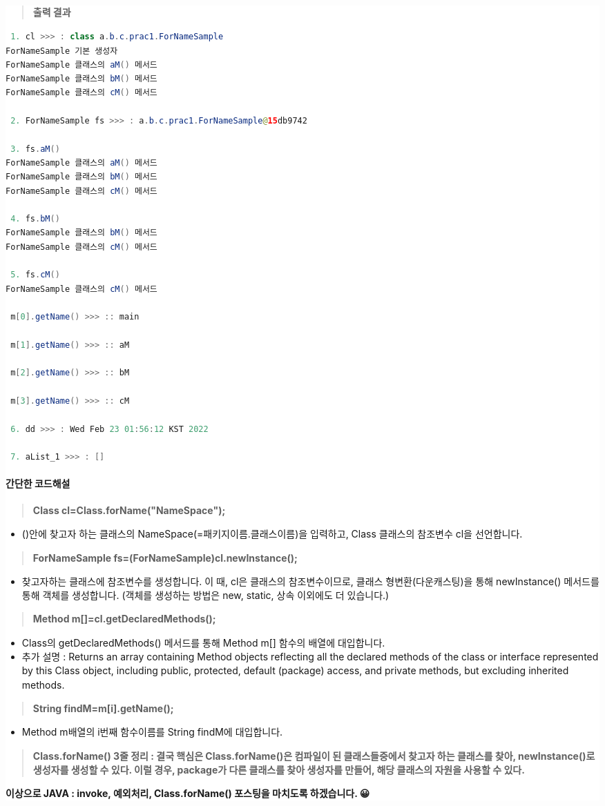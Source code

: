 > **출력 결과**

```java
 1. cl >>> : class a.b.c.prac1.ForNameSample
ForNameSample 기본 생성자 
ForNameSample 클래스의 aM() 메서드
ForNameSample 클래스의 bM() 메서드
ForNameSample 클래스의 cM() 메서드

 2. ForNameSample fs >>> : a.b.c.prac1.ForNameSample@15db9742

 3. fs.aM()
ForNameSample 클래스의 aM() 메서드
ForNameSample 클래스의 bM() 메서드
ForNameSample 클래스의 cM() 메서드

 4. fs.bM()
ForNameSample 클래스의 bM() 메서드
ForNameSample 클래스의 cM() 메서드

 5. fs.cM()
ForNameSample 클래스의 cM() 메서드

 m[0].getName() >>> :: main

 m[1].getName() >>> :: aM

 m[2].getName() >>> :: bM

 m[3].getName() >>> :: cM

 6. dd >>> : Wed Feb 23 01:56:12 KST 2022

 7. aList_1 >>> : []
 ```
 
 #### **간단한 코드해설**
 
> **Class cl=Class.forName("NameSpace");**
 
 - ()안에 찾고자 하는 클래스의 NameSpace(=패키지이름.클래스이름)을 입력하고, Class 클래스의 참조변수 cl을 선언합니다. 
 
> **ForNameSample fs=(ForNameSample)cl.newInstance();**

- 찾고자하는 클래스에 참조변수를 생성합니다. 이 때,  cl은 클래스의 참조변수이므로, 클래스 형변환(다운캐스팅)을 통해 newInstance() 메서드를 통해 객체를 생성합니다. (객체를 생성하는 방법은 new, static, 상속 이외에도 더 있습니다.)

> **Method m[]=cl.getDeclaredMethods();**

- Class의 getDeclaredMethods() 메서드를 통해 Method m[] 함수의 배열에 대입합니다.
- 추가 설명 : Returns an array containing Method objects reflecting all the declared methods of the class or interface represented by this Class object, including public, protected, default (package) access, and private methods, but excluding inherited methods.

> **String findM=m[i].getName();**

- Method m배열의 i번째 함수이름를 String findM에 대입합니다.


> **Class.forName() 3줄 정리 : 결국 핵심은 Class.forName()은 컴파일이 된 클래스들중에서 찾고자 하는 클래스를 찾아, newInstance()로 생성자를 생성할 수 있다. 이럴 경우, package가 다른 클래스를 찾아 생성자를 만들어, 해당 클래스의 자원을 사용할 수 있다.**

**이상으로 JAVA : invoke, 예외처리, Class.forName() 포스팅을 마치도록 하겠습니다. 😀**

